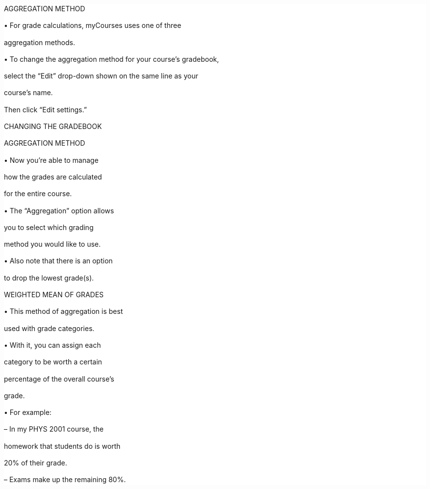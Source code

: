 AGGREGATION METHOD

• For grade calculations, myCourses uses one of three

aggregation methods.

• To change the aggregation method for your course’s gradebook,

select the “Edit” drop-down shown on the same line as your

course’s name.

Then click “Edit settings.”





CHANGING THE GRADEBOOK

AGGREGATION METHOD

• Now you’re able to manage

how the grades are calculated

for the entire course.

• The “Aggregation” option allows

you to select which grading

method you would like to use.

• Also note that there is an option

to drop the lowest grade(s).





WEIGHTED MEAN OF GRADES

• This method of aggregation is best

used with grade categories.

• With it, you can assign each

category to be worth a certain

percentage of the overall course’s

grade.

• For example:

– In my PHYS 2001 course, the

homework that students do is worth

20% of their grade.

– Exams make up the remaining 80%.



